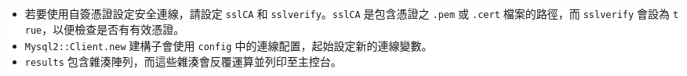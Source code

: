 - 若要使用自簽憑證設定安全連線，請設定 `sslCA` 和 `sslverify`。`sslCA` 是包含憑證之 `.pem` 或 `.cert` 檔案的路徑，而 `sslverify` 會設為 `true`，以便檢查是否有有效憑證。
-  `Mysql2::Client.new` 建構子會使用 `config` 中的連線配置，起始設定新的連線變數。
- `results` 包含雜湊陣列，而這些雜湊會反覆運算並列印至主控台。
